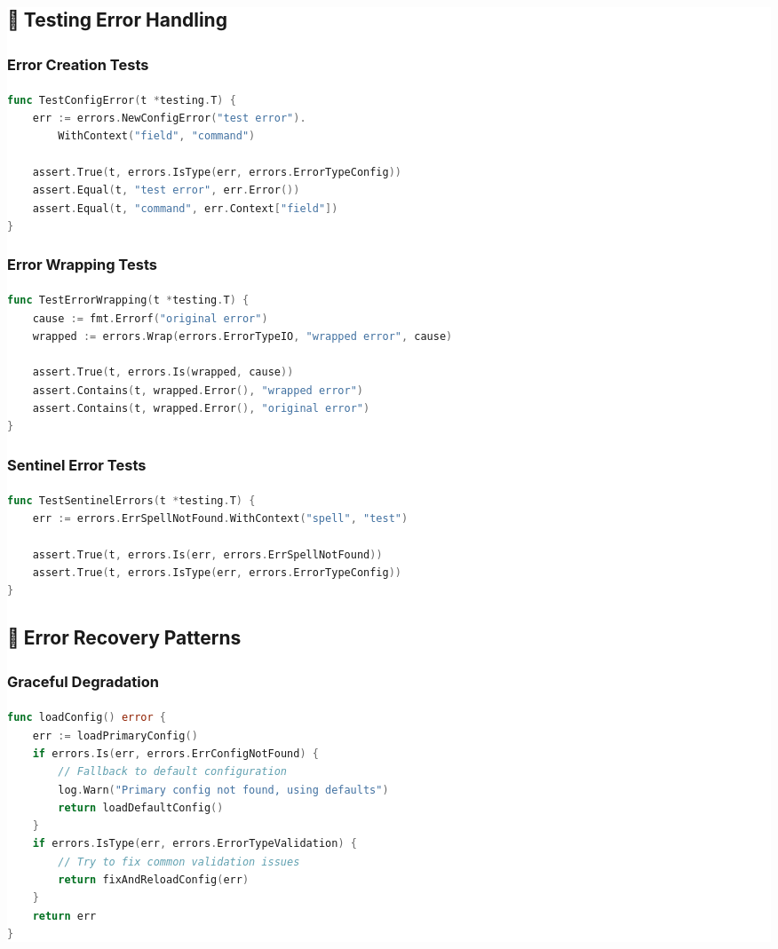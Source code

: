 ## 🧪 Testing Error Handling

### Error Creation Tests
```go
func TestConfigError(t *testing.T) {
    err := errors.NewConfigError("test error").
        WithContext("field", "command")
    
    assert.True(t, errors.IsType(err, errors.ErrorTypeConfig))
    assert.Equal(t, "test error", err.Error())
    assert.Equal(t, "command", err.Context["field"])
}
```

### Error Wrapping Tests
```go
func TestErrorWrapping(t *testing.T) {
    cause := fmt.Errorf("original error")
    wrapped := errors.Wrap(errors.ErrorTypeIO, "wrapped error", cause)
    
    assert.True(t, errors.Is(wrapped, cause))
    assert.Contains(t, wrapped.Error(), "wrapped error")
    assert.Contains(t, wrapped.Error(), "original error")
}
```

### Sentinel Error Tests
```go
func TestSentinelErrors(t *testing.T) {
    err := errors.ErrSpellNotFound.WithContext("spell", "test")
    
    assert.True(t, errors.Is(err, errors.ErrSpellNotFound))
    assert.True(t, errors.IsType(err, errors.ErrorTypeConfig))
}
```

## 🔄 Error Recovery Patterns

### Graceful Degradation
```go
func loadConfig() error {
    err := loadPrimaryConfig()
    if errors.Is(err, errors.ErrConfigNotFound) {
        // Fallback to default configuration
        log.Warn("Primary config not found, using defaults")
        return loadDefaultConfig()
    }
    if errors.IsType(err, errors.ErrorTypeValidation) {
        // Try to fix common validation issues
        return fixAndReloadConfig(err)
    }
    return err
}
```
